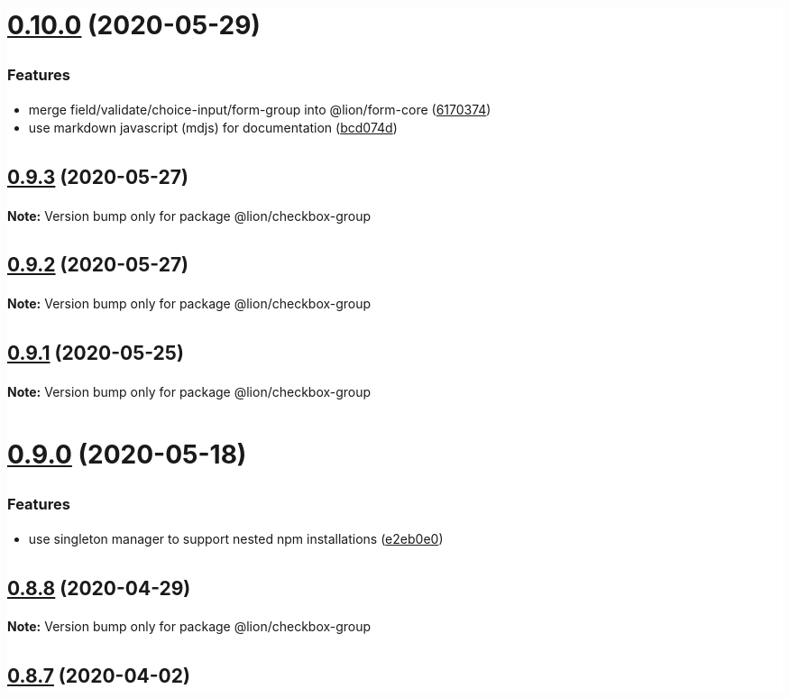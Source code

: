 # [0.10.0](https://github.com/ing-bank/lion/compare/@lion/checkbox-group@0.9.3...@lion/checkbox-group@0.10.0) (2020-05-29)

### Features

- merge field/validate/choice-input/form-group into @lion/form-core ([6170374](https://github.com/ing-bank/lion/commit/6170374ee8c058cb95fff79b4953b0535219e9b4))
- use markdown javascript (mdjs) for documentation ([bcd074d](https://github.com/ing-bank/lion/commit/bcd074d1fbce8754d428538df723ba402603e2c8))

## [0.9.3](https://github.com/ing-bank/lion/compare/@lion/checkbox-group@0.9.2...@lion/checkbox-group@0.9.3) (2020-05-27)

**Note:** Version bump only for package @lion/checkbox-group

## [0.9.2](https://github.com/ing-bank/lion/compare/@lion/checkbox-group@0.9.1...@lion/checkbox-group@0.9.2) (2020-05-27)

**Note:** Version bump only for package @lion/checkbox-group

## [0.9.1](https://github.com/ing-bank/lion/compare/@lion/checkbox-group@0.9.0...@lion/checkbox-group@0.9.1) (2020-05-25)

**Note:** Version bump only for package @lion/checkbox-group

# [0.9.0](https://github.com/ing-bank/lion/compare/@lion/checkbox-group@0.8.8...@lion/checkbox-group@0.9.0) (2020-05-18)

### Features

- use singleton manager to support nested npm installations ([e2eb0e0](https://github.com/ing-bank/lion/commit/e2eb0e0077b9efed9382701461753778f63cad48))

## [0.8.8](https://github.com/ing-bank/lion/compare/@lion/checkbox-group@0.8.7...@lion/checkbox-group@0.8.8) (2020-04-29)

**Note:** Version bump only for package @lion/checkbox-group

## [0.8.7](https://github.com/ing-bank/lion/compare/@lion/checkbox-group@0.8.6...@lion/checkbox-group@0.8.7) (2020-04-02)
